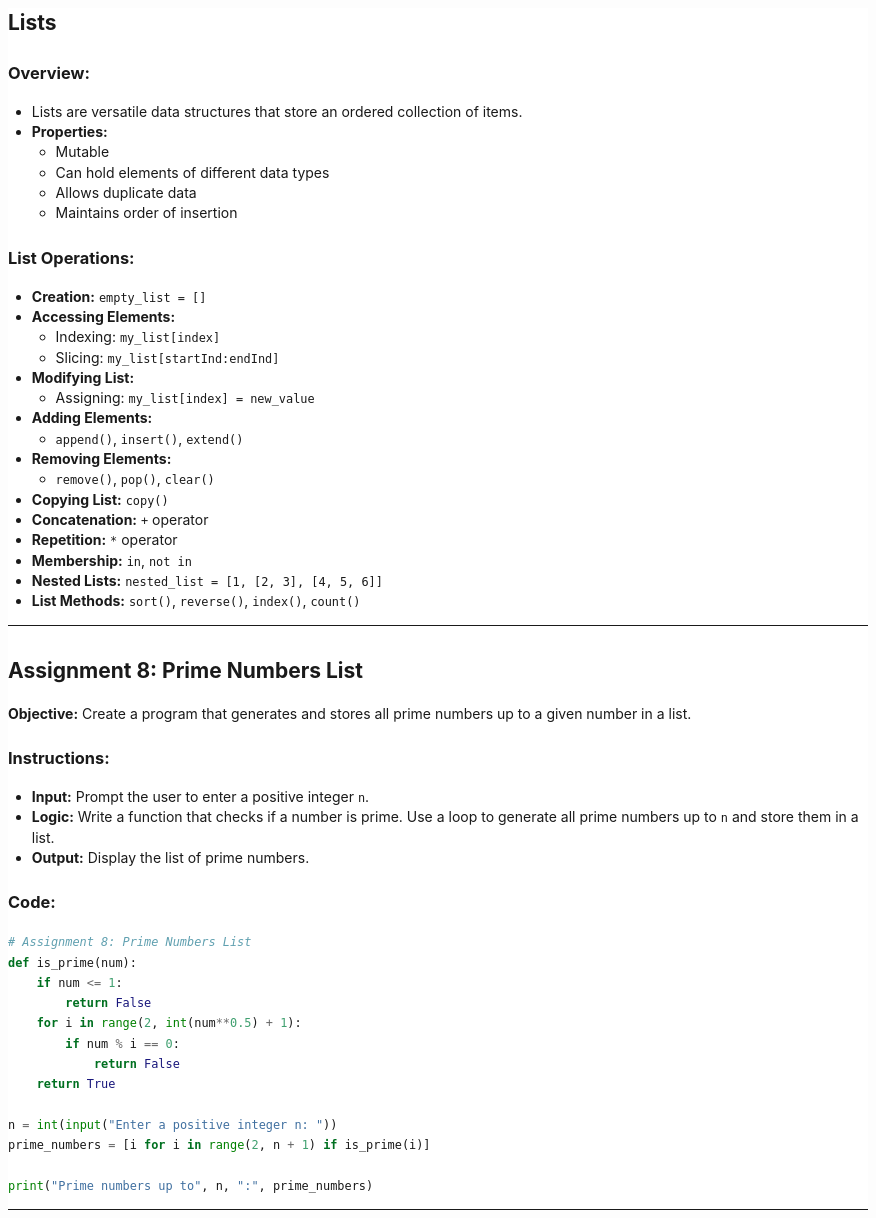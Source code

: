 ## **Lists**

### **Overview:**
- Lists are versatile data structures that store an ordered collection of items.
- **Properties:**
  - Mutable
  - Can hold elements of different data types
  - Allows duplicate data
  - Maintains order of insertion

### **List Operations:**
- **Creation:** `empty_list = []`
- **Accessing Elements:** 
  - Indexing: `my_list[index]`
  - Slicing: `my_list[startInd:endInd]`
- **Modifying List:**
  - Assigning: `my_list[index] = new_value`
- **Adding Elements:**
  - `append()`, `insert()`, `extend()`
- **Removing Elements:**
  - `remove()`, `pop()`, `clear()`
- **Copying List:** `copy()`
- **Concatenation:** `+` operator
- **Repetition:** `*` operator
- **Membership:** `in`, `not in`
- **Nested Lists:** `nested_list = [1, [2, 3], [4, 5, 6]]`
- **List Methods:** `sort()`, `reverse()`, `index()`, `count()`

---

## **Assignment 8: Prime Numbers List**
**Objective:** Create a program that generates and stores all prime numbers up to a given number in a list.

### **Instructions:**
- **Input:** Prompt the user to enter a positive integer `n`.
- **Logic:** Write a function that checks if a number is prime. Use a loop to generate all prime numbers up to `n` and store them in a list.
- **Output:** Display the list of prime numbers.

### **Code:**
```python
# Assignment 8: Prime Numbers List
def is_prime(num):
    if num <= 1:
        return False
    for i in range(2, int(num**0.5) + 1):
        if num % i == 0:
            return False
    return True

n = int(input("Enter a positive integer n: "))
prime_numbers = [i for i in range(2, n + 1) if is_prime(i)]

print("Prime numbers up to", n, ":", prime_numbers)
```

---